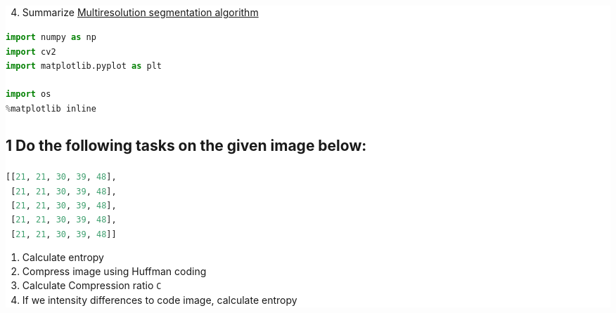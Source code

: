 4. Summarize [Multiresolution segmentation algorithm](http://www.ecognition.com/sites/default/files/405_baatz_fp_12.pdf)


```python
import numpy as np
import cv2
import matplotlib.pyplot as plt

import os
%matplotlib inline
```

## 1 Do the following tasks on the given image below:
```python
[[21, 21, 30, 39, 48],
 [21, 21, 30, 39, 48],
 [21, 21, 30, 39, 48],
 [21, 21, 30, 39, 48],
 [21, 21, 30, 39, 48]]
```
1. Calculate entropy
2. Compress image using Huffman coding
3. Calculate Compression ratio `C`
4. If we intensity differences to code image, calculate entropy

